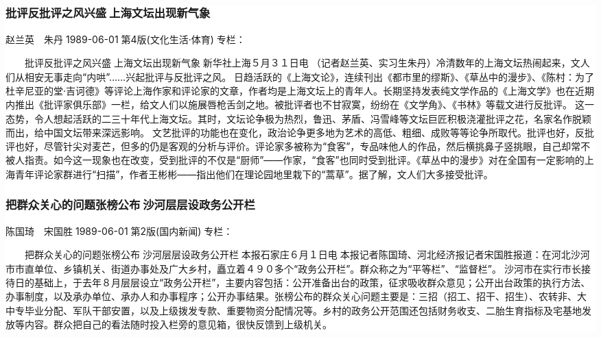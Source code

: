 
### 批评反批评之风兴盛  上海文坛出现新气象
赵兰英　朱丹
1989-06-01
第4版(文化生活·体育)
专栏：

　　批评反批评之风兴盛
    上海文坛出现新气象
    新华社上海５月３１日电  （记者赵兰英、实习生朱丹）冷清数年的上海文坛热闹起来，文人们从相安无事走向“内哄”……兴起批评与反批评之风。
    日趋活跃的《上海文论》，连续刊出《都市里的缪斯》、《草丛中的漫步》、《陈村：为了杜辛尼亚的堂·吉诃德》等评论上海作家和评论家的文章，作者均是上海文坛上的青年人。长期坚持发表纯文学作品的《上海文学》也在近期内推出《批评家俱乐部》一栏，给文人们以施展唇枪舌剑之地。被批评者也不甘寂寞，纷纷在《文学角》、《书林》等载文进行反批评。
    这一态势，令人想起活跃的二三十年代上海文坛。其时，文坛论争极为热烈，鲁迅、茅盾、冯雪峰等文坛巨匠积极浇灌批评之花，名家名作脱颖而出，给中国文坛带来深远影响。
    文艺批评的功能也在变化，政治论争更多地为艺术的高低、粗细、成败等等论争所取代。批评也好，反批评也好，尽管针尖对麦芒，但多的仍是客观的分析与评价。评论家多被称为“食客”，专品味他人的作品，然后横挑鼻子竖挑眼，自己却常不被人指责。如今这一现象也在改变，受到批评的不仅是“厨师”——作家，“食客”也同时受到批评。《草丛中的漫步》对在全国有一定影响的上海青年评论家群进行“扫描”，作者王彬彬——指出他们在理论园地里栽下的“蒿草”。据了解，文人们大多接受批评。


### 把群众关心的问题张榜公布  沙河层层设政务公开栏
陈国琦　宋国胜
1989-06-01
第2版(国内新闻)
专栏：

　　把群众关心的问题张榜公布
    沙河层层设政务公开栏
    本报石家庄６月１日电  本报记者陈国琦、河北经济报记者宋国胜报道：在河北沙河市市直单位、乡镇机关、街道办事处及广大乡村，矗立着４９０多个“政务公开栏”。群众称之为“平等栏”、“监督栏”。
    沙河市在实行市长接待日的基础上，于去年８月层层设立“政务公开栏”，主要内容包括：公开准备出台的政策，征求吸收群众意见；公开出台政策的执行方法、办事制度，以及承办单位、承办人和办事程序；公开办事结果。张榜公布的群众关心问题主要是：三招（招工、招干、招生）、农转非、大中专毕业分配、军队干部安置，以及上级拨发专款、重要物资分配情况等。乡村的政务公开范围还包括财务收支、二胎生育指标及宅基地发放等内容。群众把自己的看法随时投入栏旁的意见箱，很快反馈到上级机关。
